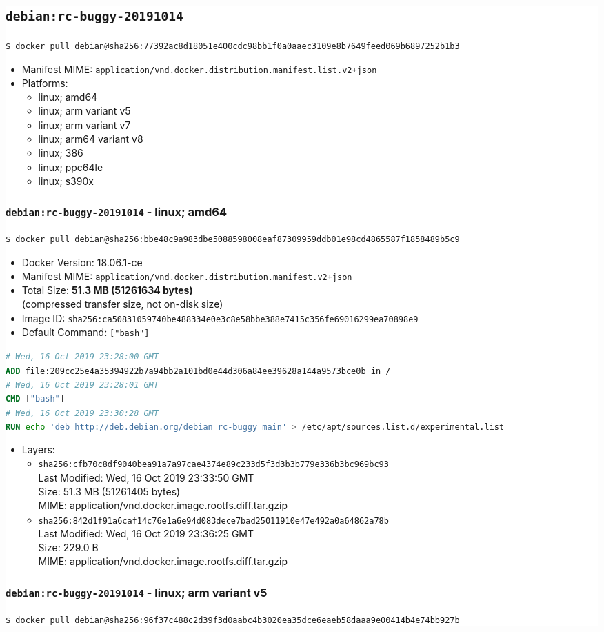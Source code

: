 ## `debian:rc-buggy-20191014`

```console
$ docker pull debian@sha256:77392ac8d18051e400cdc98bb1f0a0aaec3109e8b7649feed069b6897252b1b3
```

-	Manifest MIME: `application/vnd.docker.distribution.manifest.list.v2+json`
-	Platforms:
	-	linux; amd64
	-	linux; arm variant v5
	-	linux; arm variant v7
	-	linux; arm64 variant v8
	-	linux; 386
	-	linux; ppc64le
	-	linux; s390x

### `debian:rc-buggy-20191014` - linux; amd64

```console
$ docker pull debian@sha256:bbe48c9a983dbe5088598008eaf87309959ddb01e98cd4865587f1858489b5c9
```

-	Docker Version: 18.06.1-ce
-	Manifest MIME: `application/vnd.docker.distribution.manifest.v2+json`
-	Total Size: **51.3 MB (51261634 bytes)**  
	(compressed transfer size, not on-disk size)
-	Image ID: `sha256:ca50831059740be488334e0e3c8e58bbe388e7415c356fe69016299ea70898e9`
-	Default Command: `["bash"]`

```dockerfile
# Wed, 16 Oct 2019 23:28:00 GMT
ADD file:209cc25e4a35394922b7a94bb2a101bd0e44d306a84ee39628a144a9573bce0b in / 
# Wed, 16 Oct 2019 23:28:01 GMT
CMD ["bash"]
# Wed, 16 Oct 2019 23:30:28 GMT
RUN echo 'deb http://deb.debian.org/debian rc-buggy main' > /etc/apt/sources.list.d/experimental.list
```

-	Layers:
	-	`sha256:cfb70c8df9040bea91a7a97cae4374e89c233d5f3d3b3b779e336b3bc969bc93`  
		Last Modified: Wed, 16 Oct 2019 23:33:50 GMT  
		Size: 51.3 MB (51261405 bytes)  
		MIME: application/vnd.docker.image.rootfs.diff.tar.gzip
	-	`sha256:842d1f91a6caf14c76e1a6e94d083dece7bad25011910e47e492a0a64862a78b`  
		Last Modified: Wed, 16 Oct 2019 23:36:25 GMT  
		Size: 229.0 B  
		MIME: application/vnd.docker.image.rootfs.diff.tar.gzip

### `debian:rc-buggy-20191014` - linux; arm variant v5

```console
$ docker pull debian@sha256:96f37c488c2d39f3d0aabc4b3020ea35dce6eaeb58daaa9e00414b4e74bb927b
```
